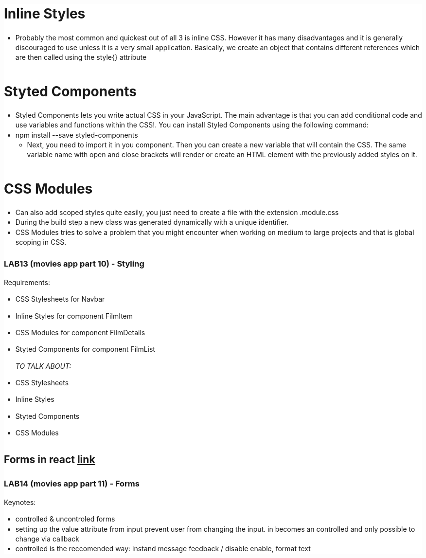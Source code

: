 # Inline Styles
- Probably the most common and quickest out of all 3 is inline CSS. However it has many disadvantages and it is generally discouraged to use unless it is a very small    application. Basically, we create an object that contains different references which are then called using the style{} attribute
   
# Styted Components
- Styled Components lets you write actual CSS in your JavaScript. The main advantage is that you can add conditional code and use variables and functions within the      CSS!. You can install Styled Components using the following command:
- npm install --save styled-components
  -  Next, you need to import it in you component. Then you can create a new variable that will contain the CSS. The same variable name with open and close brackets will    render or create an HTML element with the previously added styles on it.
   
# CSS Modules
   - Can also add scoped styles quite easily, you just need to create a file with the extension .module.css
   - During the build step a new class was generated dynamically with a unique identifier.
   - CSS Modules tries to solve a problem that you might encounter when working on medium to large projects and that is global scoping in CSS.
   
### LAB13 (movies app part 10) - Styling 
   
  Requirements:
   
- CSS Stylesheets for Navbar
- Inline Styles for component FilmItem 
- CSS Modules for component FilmDetails
- Styted Components for component FilmList
   
  _TO TALK ABOUT:_
   
- CSS Stylesheets
- Inline Styles
- Styted Components
- CSS Modules

## Forms in react [link](https://reactjs.org/docs/forms.html)
   
### LAB14 (movies app part 11) - Forms 

Keynotes:

- controlled & uncontroled forms
- setting up the value attribute from input prevent user from changing the input. in becomes an controlled and only possible to change via callback
- controlled is the reccomended way: instand message feedback / disable enable, format text
